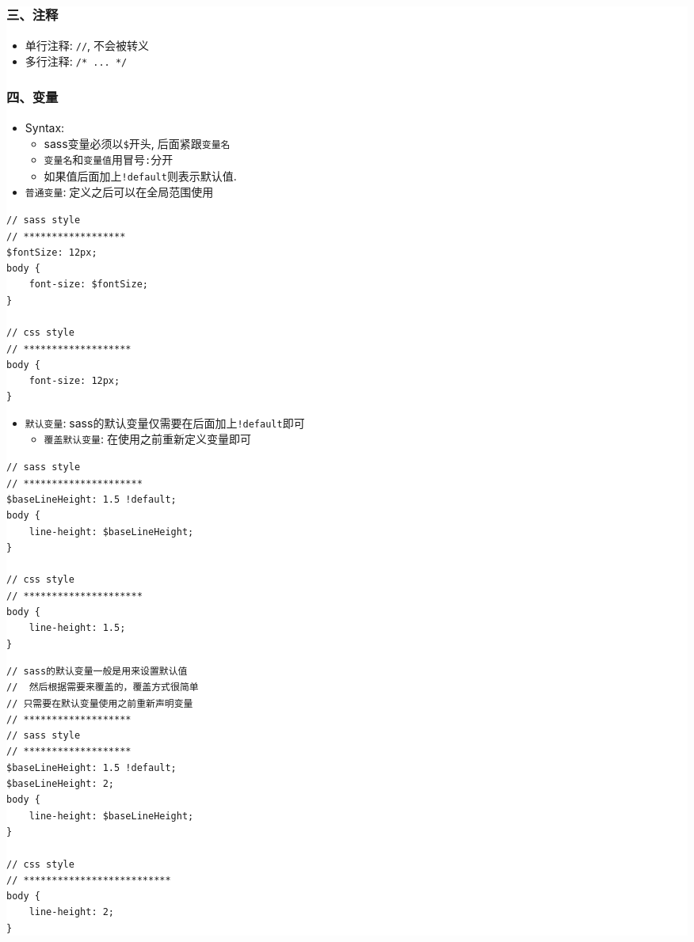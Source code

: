 ### 三、注释
* 单行注释: `//`, 不会被转义
* 多行注释: `/* ... */`

### 四、变量
* Syntax:
    * sass变量必须以`$`开头, 后面紧跟`变量名`
    * `变量名`和`变量值`用冒号`:`分开
    * 如果值后面加上`!default`则表示默认值.
* `普通变量`: 定义之后可以在全局范围使用

```
// sass style
// ****************** 
$fontSize: 12px;
body {
    font-size: $fontSize;
}

// css style
// *******************
body {
    font-size: 12px;
}
```

* `默认变量`: sass的默认变量仅需要在后面加上`!default`即可
    * `覆盖默认变量`: 在使用之前重新定义变量即可

```
// sass style
// *********************
$baseLineHeight: 1.5 !default;
body {
    line-height: $baseLineHeight;
}

// css style
// *********************
body {
    line-height: 1.5;
}
```

```
// sass的默认变量一般是用来设置默认值
//  然后根据需要来覆盖的，覆盖方式很简单
// 只需要在默认变量使用之前重新声明变量
// *******************
// sass style
// *******************
$baseLineHeight: 1.5 !default;
$baseLineHeight: 2;
body {
    line-height: $baseLineHeight;
}

// css style
// **************************
body {
    line-height: 2;
}
```
